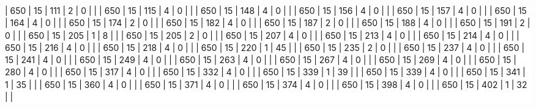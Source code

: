 | 650        | 15               | 111     | 2                      | 0     |       |
| 650        | 15               | 115     | 4                      | 0     |       |
| 650        | 15               | 148     | 4                      | 0     |       |
| 650        | 15               | 156     | 4                      | 0     |       |
| 650        | 15               | 157     | 4                      | 0     |       |
| 650        | 15               | 164     | 4                      | 0     |       |
| 650        | 15               | 174     | 2                      | 0     |       |
| 650        | 15               | 182     | 4                      | 0     |       |
| 650        | 15               | 187     | 2                      | 0     |       |
| 650        | 15               | 188     | 4                      | 0     |       |
| 650        | 15               | 191     | 2                      | 0     |       |
| 650        | 15               | 205     | 1                      | 8     |       |
| 650        | 15               | 205     | 2                      | 0     |       |
| 650        | 15               | 207     | 4                      | 0     |       |
| 650        | 15               | 213     | 4                      | 0     |       |
| 650        | 15               | 214     | 4                      | 0     |       |
| 650        | 15               | 216     | 4                      | 0     |       |
| 650        | 15               | 218     | 4                      | 0     |       |
| 650        | 15               | 220     | 1                      | 45    |       |
| 650        | 15               | 235     | 2                      | 0     |       |
| 650        | 15               | 237     | 4                      | 0     |       |
| 650        | 15               | 241     | 4                      | 0     |       |
| 650        | 15               | 249     | 4                      | 0     |       |
| 650        | 15               | 263     | 4                      | 0     |       |
| 650        | 15               | 267     | 4                      | 0     |       |
| 650        | 15               | 269     | 4                      | 0     |       |
| 650        | 15               | 280     | 4                      | 0     |       |
| 650        | 15               | 317     | 4                      | 0     |       |
| 650        | 15               | 332     | 4                      | 0     |       |
| 650        | 15               | 339     | 1                      | 39    |       |
| 650        | 15               | 339     | 4                      | 0     |       |
| 650        | 15               | 341     | 1                      | 35    |       |
| 650        | 15               | 360     | 4                      | 0     |       |
| 650        | 15               | 371     | 4                      | 0     |       |
| 650        | 15               | 374     | 4                      | 0     |       |
| 650        | 15               | 398     | 4                      | 0     |       |
| 650        | 15               | 402     | 1                      | 32    |       |
